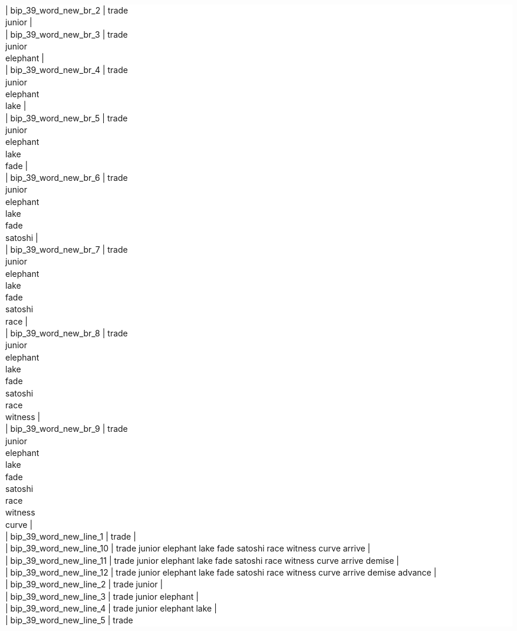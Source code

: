 | bip_39_word_new_br_2 | trade<br>junior |  
| bip_39_word_new_br_3 | trade<br>junior<br>elephant |  
| bip_39_word_new_br_4 | trade<br>junior<br>elephant<br>lake |  
| bip_39_word_new_br_5 | trade<br>junior<br>elephant<br>lake<br>fade |  
| bip_39_word_new_br_6 | trade<br>junior<br>elephant<br>lake<br>fade<br>satoshi |  
| bip_39_word_new_br_7 | trade<br>junior<br>elephant<br>lake<br>fade<br>satoshi<br>race |  
| bip_39_word_new_br_8 | trade<br>junior<br>elephant<br>lake<br>fade<br>satoshi<br>race<br>witness |  
| bip_39_word_new_br_9 | trade<br>junior<br>elephant<br>lake<br>fade<br>satoshi<br>race<br>witness<br>curve |  
| bip_39_word_new_line_1 | trade |  
| bip_39_word_new_line_10 | trade
junior
elephant
lake
fade
satoshi
race
witness
curve
arrive |  
| bip_39_word_new_line_11 | trade
junior
elephant
lake
fade
satoshi
race
witness
curve
arrive
demise |  
| bip_39_word_new_line_12 | trade
junior
elephant
lake
fade
satoshi
race
witness
curve
arrive
demise
advance |  
| bip_39_word_new_line_2 | trade
junior |  
| bip_39_word_new_line_3 | trade
junior
elephant |  
| bip_39_word_new_line_4 | trade
junior
elephant
lake |  
| bip_39_word_new_line_5 | trade
